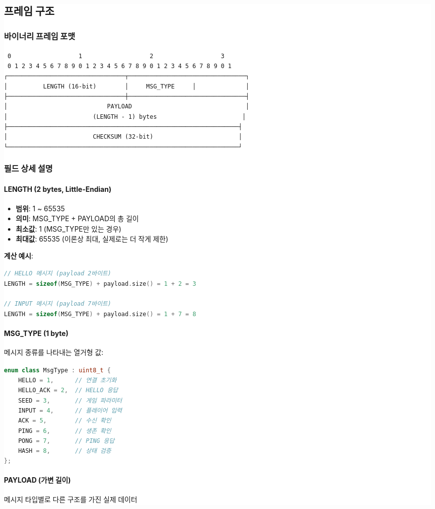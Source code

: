
## 프레임 구조

### 바이너리 프레임 포맷

```
 0                   1                   2                   3
 0 1 2 3 4 5 6 7 8 9 0 1 2 3 4 5 6 7 8 9 0 1 2 3 4 5 6 7 8 9 0 1
┌─────────────────────────────────┬─────────────────────────────────┐
│          LENGTH (16-bit)        │     MSG_TYPE     │              │
├─────────────────────────────────┼─────────────────────────────────┤
│                            PAYLOAD                                │
│                        (LENGTH - 1) bytes                        │
├─────────────────────────────────────────────────────────────────┤
│                        CHECKSUM (32-bit)                        │
└─────────────────────────────────────────────────────────────────┘
```

### 필드 상세 설명

#### LENGTH (2 bytes, Little-Endian)
- **범위**: 1 ~ 65535
- **의미**: MSG_TYPE + PAYLOAD의 총 길이
- **최소값**: 1 (MSG_TYPE만 있는 경우)
- **최대값**: 65535 (이론상 최대, 실제로는 더 작게 제한)

**계산 예시**:
```cpp
// HELLO 메시지 (payload 2바이트)
LENGTH = sizeof(MSG_TYPE) + payload.size() = 1 + 2 = 3

// INPUT 메시지 (payload 7바이트)
LENGTH = sizeof(MSG_TYPE) + payload.size() = 1 + 7 = 8
```

#### MSG_TYPE (1 byte)
메시지 종류를 나타내는 열거형 값:

```cpp
enum class MsgType : uint8_t {
    HELLO = 1,      // 연결 초기화
    HELLO_ACK = 2,  // HELLO 응답
    SEED = 3,       // 게임 파라미터
    INPUT = 4,      // 플레이어 입력
    ACK = 5,        // 수신 확인
    PING = 6,       // 생존 확인
    PONG = 7,       // PING 응답
    HASH = 8,       // 상태 검증
};
```

#### PAYLOAD (가변 길이)
메시지 타입별로 다른 구조를 가진 실제 데이터
